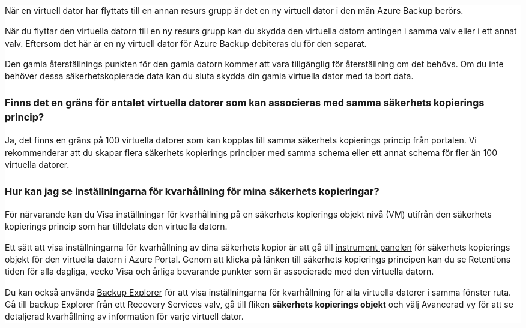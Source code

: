 När en virtuell dator har flyttats till en annan resurs grupp är det en ny virtuell dator i den mån Azure Backup berörs.

När du flyttar den virtuella datorn till en ny resurs grupp kan du skydda den virtuella datorn antingen i samma valv eller i ett annat valv. Eftersom det här är en ny virtuell dator för Azure Backup debiteras du för den separat.

Den gamla återställnings punkten för den gamla datorn kommer att vara tillgänglig för återställning om det behövs. Om du inte behöver dessa säkerhetskopierade data kan du sluta skydda din gamla virtuella dator med ta bort data.

### <a name="is-there-a-limit-on-number-of-vms-that-can-beassociated-with-the-same-backup-policy"></a>Finns det en gräns för antalet virtuella datorer som kan associeras med samma säkerhets kopierings princip?

Ja, det finns en gräns på 100 virtuella datorer som kan kopplas till samma säkerhets kopierings princip från portalen. Vi rekommenderar att du skapar flera säkerhets kopierings principer med samma schema eller ett annat schema för fler än 100 virtuella datorer.

### <a name="how-can-i-view-the-retention-settings-for-my-backups"></a>Hur kan jag se inställningarna för kvarhållning för mina säkerhets kopieringar?

För närvarande kan du Visa inställningar för kvarhållning på en säkerhets kopierings objekt nivå (VM) utifrån den säkerhets kopierings princip som har tilldelats den virtuella datorn. 

Ett sätt att visa inställningarna för kvarhållning av dina säkerhets kopior är att gå till [instrument panelen](https://docs.microsoft.com/azure/backup/backup-azure-manage-vms#view-vms-on-the-dashboard) för säkerhets kopierings objekt för den virtuella datorn i Azure Portal. Genom att klicka på länken till säkerhets kopierings principen kan du se Retentions tiden för alla dagliga, vecko Visa och årliga bevarande punkter som är associerade med den virtuella datorn.

Du kan också använda [Backup Explorer](https://docs.microsoft.com/azure/backup/monitor-azure-backup-with-backup-explorer) för att visa inställningarna för kvarhållning för alla virtuella datorer i samma fönster ruta. Gå till backup Explorer från ett Recovery Services valv, gå till fliken **säkerhets kopierings objekt** och välj Avancerad vy för att se detaljerad kvarhållning av information för varje virtuell dator.  